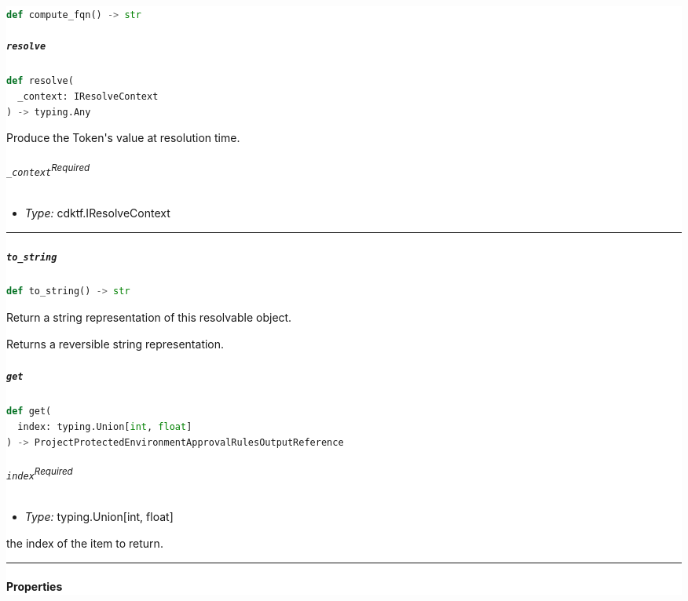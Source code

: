 ```python
def compute_fqn() -> str
```

##### `resolve` <a name="resolve" id="@cdktf/provider-gitlab.projectProtectedEnvironment.ProjectProtectedEnvironmentApprovalRulesList.resolve"></a>

```python
def resolve(
  _context: IResolveContext
) -> typing.Any
```

Produce the Token's value at resolution time.

###### `_context`<sup>Required</sup> <a name="_context" id="@cdktf/provider-gitlab.projectProtectedEnvironment.ProjectProtectedEnvironmentApprovalRulesList.resolve.parameter._context"></a>

- *Type:* cdktf.IResolveContext

---

##### `to_string` <a name="to_string" id="@cdktf/provider-gitlab.projectProtectedEnvironment.ProjectProtectedEnvironmentApprovalRulesList.toString"></a>

```python
def to_string() -> str
```

Return a string representation of this resolvable object.

Returns a reversible string representation.

##### `get` <a name="get" id="@cdktf/provider-gitlab.projectProtectedEnvironment.ProjectProtectedEnvironmentApprovalRulesList.get"></a>

```python
def get(
  index: typing.Union[int, float]
) -> ProjectProtectedEnvironmentApprovalRulesOutputReference
```

###### `index`<sup>Required</sup> <a name="index" id="@cdktf/provider-gitlab.projectProtectedEnvironment.ProjectProtectedEnvironmentApprovalRulesList.get.parameter.index"></a>

- *Type:* typing.Union[int, float]

the index of the item to return.

---


#### Properties <a name="Properties" id="Properties"></a>

